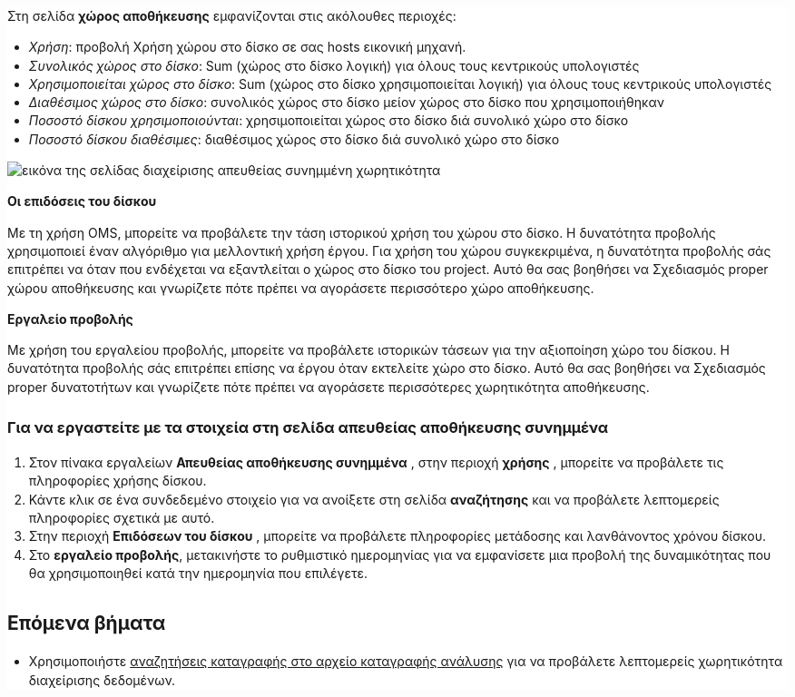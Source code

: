 Στη σελίδα **χώρος αποθήκευσης** εμφανίζονται στις ακόλουθες περιοχές:

- *Χρήση*: προβολή Χρήση χώρου στο δίσκο σε σας hosts εικονική μηχανή.
- *Συνολικός χώρος στο δίσκο*: Sum (χώρος στο δίσκο λογική) για όλους τους κεντρικούς υπολογιστές
- *Χρησιμοποιείται χώρος στο δίσκο*: Sum (χώρος στο δίσκο χρησιμοποιείται λογική) για όλους τους κεντρικούς υπολογιστές
- *Διαθέσιμος χώρος στο δίσκο*: συνολικός χώρος στο δίσκο μείον χώρος στο δίσκο που χρησιμοποιήθηκαν
- *Ποσοστό δίσκου χρησιμοποιούνται*: χρησιμοποιείται χώρος στο δίσκο διά συνολικό χώρο στο δίσκο
- *Ποσοστό δίσκου διαθέσιμες*: διαθέσιμος χώρος στο δίσκο διά συνολικό χώρο στο δίσκο

![εικόνα της σελίδας διαχείρισης απευθείας συνημμένη χωρητικότητα](./media/log-analytics-capacity/oms-capacity04.png)

**Οι επιδόσεις του δίσκου**

Με τη χρήση OMS, μπορείτε να προβάλετε την τάση ιστορικού χρήση του χώρου στο δίσκο. Η δυνατότητα προβολής χρησιμοποιεί έναν αλγόριθμο για μελλοντική χρήση έργου. Για χρήση του χώρου συγκεκριμένα, η δυνατότητα προβολής σάς επιτρέπει να όταν που ενδέχεται να εξαντλείται ο χώρος στο δίσκο του project. Αυτό θα σας βοηθήσει να Σχεδιασμός proper χώρου αποθήκευσης και γνωρίζετε πότε πρέπει να αγοράσετε περισσότερο χώρο αποθήκευσης.

**Εργαλείο προβολής**

Με χρήση του εργαλείου προβολής, μπορείτε να προβάλετε ιστορικών τάσεων για την αξιοποίηση χώρο του δίσκου. Η δυνατότητα προβολής σάς επιτρέπει επίσης να έργου όταν εκτελείτε χώρο στο δίσκο. Αυτό θα σας βοηθήσει να Σχεδιασμός proper δυνατοτήτων και γνωρίζετε πότε πρέπει να αγοράσετε περισσότερες χωρητικότητα αποθήκευσης.

### <a name="to-work-with-items-on-the-direct-attached-storage-page"></a>Για να εργαστείτε με τα στοιχεία στη σελίδα απευθείας αποθήκευσης συνημμένα

1. Στον πίνακα εργαλείων **Απευθείας αποθήκευσης συνημμένα** , στην περιοχή **χρήσης** , μπορείτε να προβάλετε τις πληροφορίες χρήσης δίσκου.
2. Κάντε κλικ σε ένα συνδεδεμένο στοιχείο για να ανοίξετε στη σελίδα **αναζήτησης** και να προβάλετε λεπτομερείς πληροφορίες σχετικά με αυτό.
3. Στην περιοχή **Επιδόσεων του δίσκου** , μπορείτε να προβάλετε πληροφορίες μετάδοσης και λανθάνοντος χρόνου δίσκου.
4. Στο **εργαλείο προβολής**, μετακινήστε το ρυθμιστικό ημερομηνίας για να εμφανίσετε μια προβολή της δυναμικότητας που θα χρησιμοποιηθεί κατά την ημερομηνία που επιλέγετε.


## <a name="next-steps"></a>Επόμενα βήματα

- Χρησιμοποιήστε [αναζητήσεις καταγραφής στο αρχείο καταγραφής ανάλυσης](log-analytics-log-searches.md) για να προβάλετε λεπτομερείς χωρητικότητα διαχείρισης δεδομένων.
